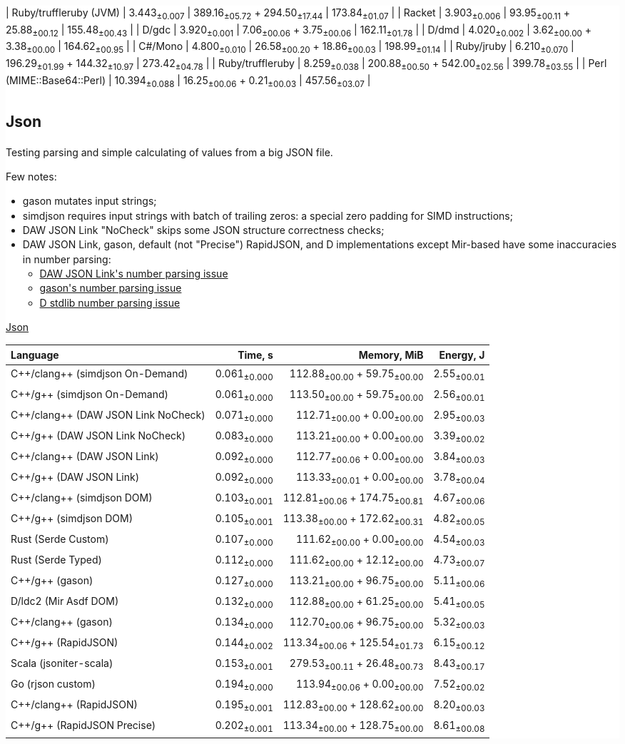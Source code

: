 |    Ruby/truffleruby (JVM) |  3.443<sub>±0.007</sub> | 389.16<sub>±05.72</sub> + 294.50<sub>±17.44</sub> | 173.84<sub>±01.07</sub> |
|                    Racket |  3.903<sub>±0.006</sub> |   93.95<sub>±00.11</sub> + 25.88<sub>±00.12</sub> | 155.48<sub>±00.43</sub> |
|                     D/gdc |  3.920<sub>±0.001</sub> |     7.06<sub>±00.06</sub> + 3.75<sub>±00.06</sub> | 162.11<sub>±01.78</sub> |
|                     D/dmd |  4.020<sub>±0.002</sub> |     3.62<sub>±00.00</sub> + 3.38<sub>±00.00</sub> | 164.62<sub>±00.95</sub> |
|                   C#/Mono |  4.800<sub>±0.010</sub> |   26.58<sub>±00.20</sub> + 18.86<sub>±00.03</sub> | 198.99<sub>±01.14</sub> |
|                Ruby/jruby |  6.210<sub>±0.070</sub> | 196.29<sub>±01.99</sub> + 144.32<sub>±10.97</sub> | 273.42<sub>±04.78</sub> |
|          Ruby/truffleruby |  8.259<sub>±0.038</sub> | 200.88<sub>±00.50</sub> + 542.00<sub>±02.56</sub> | 399.78<sub>±03.55</sub> |
| Perl (MIME::Base64::Perl) | 10.394<sub>±0.088</sub> |    16.25<sub>±00.06</sub> + 0.21<sub>±00.03</sub> | 457.56<sub>±03.07</sub> |

## Json

Testing parsing and simple calculating of values from a big JSON file.

Few notes:

 - gason mutates input strings;
 - simdjson requires input strings with batch of trailing zeros: a special zero padding for SIMD instructions;
 - DAW JSON Link "NoCheck" skips some JSON structure correctness checks;
 - DAW JSON Link, gason, default (not "Precise") RapidJSON, and D implementations except Mir-based
have some inaccuracies in number parsing:
   - [DAW JSON Link's number parsing issue](https://github.com/beached/daw_json_link/issues/226)
   - [gason's number parsing issue](https://github.com/vivkin/gason/issues/35)
   - [D stdlib number parsing issue](https://issues.dlang.org/show_bug.cgi?id=20967)

[Json](json)

|                            Language |                 Time, s |                                         Memory, MiB |               Energy, J |
| :---------------------------------- | ----------------------: | --------------------------------------------------: | ----------------------: |
|    C++/clang++ (simdjson On-Demand) |  0.061<sub>±0.000</sub> |    112.88<sub>±00.00</sub> + 59.75<sub>±00.00</sub> |   2.55<sub>±00.01</sub> |
|        C++/g++ (simdjson On-Demand) |  0.061<sub>±0.000</sub> |    113.50<sub>±00.00</sub> + 59.75<sub>±00.00</sub> |   2.56<sub>±00.01</sub> |
| C++/clang++ (DAW JSON Link NoCheck) |  0.071<sub>±0.000</sub> |     112.71<sub>±00.00</sub> + 0.00<sub>±00.00</sub> |   2.95<sub>±00.03</sub> |
|     C++/g++ (DAW JSON Link NoCheck) |  0.083<sub>±0.000</sub> |     113.21<sub>±00.00</sub> + 0.00<sub>±00.00</sub> |   3.39<sub>±00.02</sub> |
|         C++/clang++ (DAW JSON Link) |  0.092<sub>±0.000</sub> |     112.77<sub>±00.06</sub> + 0.00<sub>±00.00</sub> |   3.84<sub>±00.03</sub> |
|             C++/g++ (DAW JSON Link) |  0.092<sub>±0.000</sub> |     113.33<sub>±00.01</sub> + 0.00<sub>±00.00</sub> |   3.78<sub>±00.04</sub> |
|          C++/clang++ (simdjson DOM) |  0.103<sub>±0.001</sub> |   112.81<sub>±00.06</sub> + 174.75<sub>±00.81</sub> |   4.67<sub>±00.06</sub> |
|              C++/g++ (simdjson DOM) |  0.105<sub>±0.001</sub> |   113.38<sub>±00.00</sub> + 172.62<sub>±00.31</sub> |   4.82<sub>±00.05</sub> |
|                 Rust (Serde Custom) |  0.107<sub>±0.000</sub> |     111.62<sub>±00.00</sub> + 0.00<sub>±00.00</sub> |   4.54<sub>±00.03</sub> |
|                  Rust (Serde Typed) |  0.112<sub>±0.000</sub> |    111.62<sub>±00.00</sub> + 12.12<sub>±00.00</sub> |   4.73<sub>±00.07</sub> |
|                     C++/g++ (gason) |  0.127<sub>±0.000</sub> |    113.21<sub>±00.00</sub> + 96.75<sub>±00.00</sub> |   5.11<sub>±00.06</sub> |
|               D/ldc2 (Mir Asdf DOM) |  0.132<sub>±0.000</sub> |    112.88<sub>±00.00</sub> + 61.25<sub>±00.00</sub> |   5.41<sub>±00.05</sub> |
|                 C++/clang++ (gason) |  0.134<sub>±0.000</sub> |    112.70<sub>±00.06</sub> + 96.75<sub>±00.00</sub> |   5.32<sub>±00.03</sub> |
|                 C++/g++ (RapidJSON) |  0.144<sub>±0.002</sub> |   113.34<sub>±00.06</sub> + 125.54<sub>±01.73</sub> |   6.15<sub>±00.12</sub> |
|              Scala (jsoniter-scala) |  0.153<sub>±0.001</sub> |    279.53<sub>±00.11</sub> + 26.48<sub>±00.73</sub> |   8.43<sub>±00.17</sub> |
|                   Go (rjson custom) |  0.194<sub>±0.000</sub> |     113.94<sub>±00.06</sub> + 0.00<sub>±00.00</sub> |   7.52<sub>±00.02</sub> |
|             C++/clang++ (RapidJSON) |  0.195<sub>±0.001</sub> |   112.83<sub>±00.00</sub> + 128.62<sub>±00.00</sub> |   8.20<sub>±00.03</sub> |
|         C++/g++ (RapidJSON Precise) |  0.202<sub>±0.001</sub> |   113.34<sub>±00.00</sub> + 128.75<sub>±00.00</sub> |   8.61<sub>±00.08</sub> |